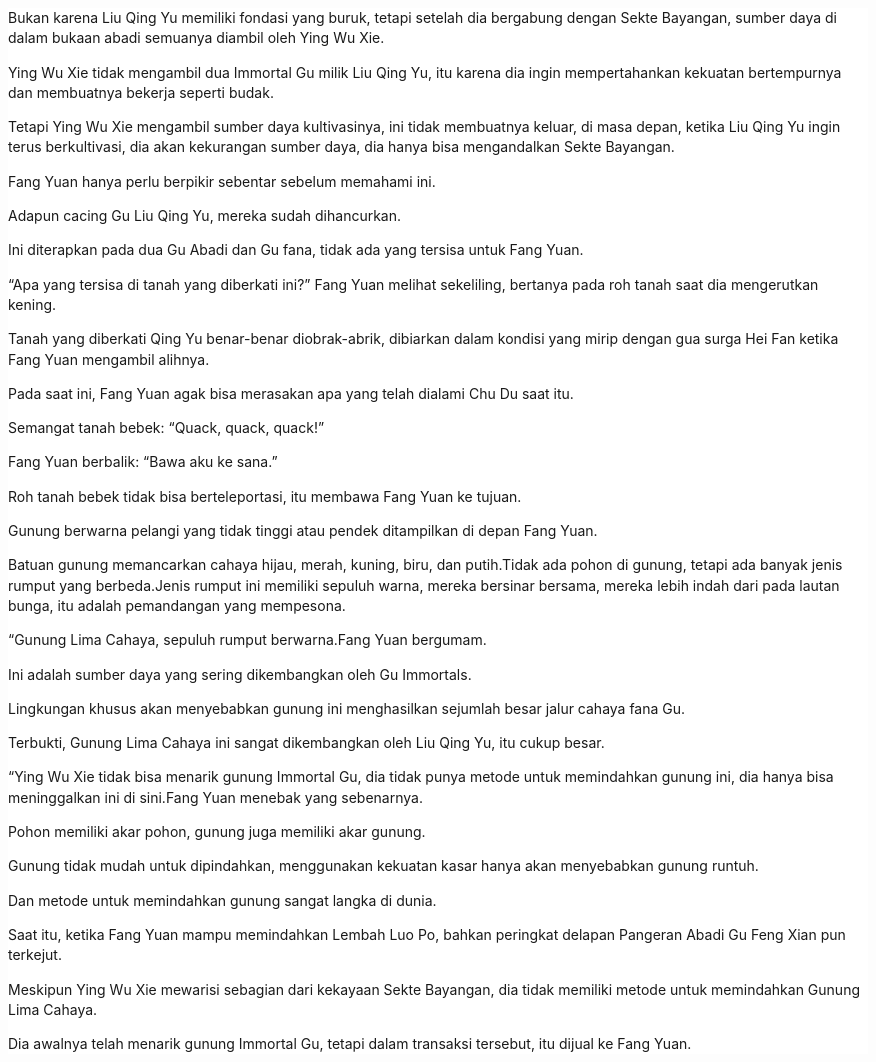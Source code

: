 Bukan karena Liu Qing Yu memiliki fondasi yang buruk, tetapi setelah dia bergabung dengan Sekte Bayangan, sumber daya di dalam bukaan abadi semuanya diambil oleh Ying Wu Xie.

Ying Wu Xie tidak mengambil dua Immortal Gu milik Liu Qing Yu, itu karena dia ingin mempertahankan kekuatan bertempurnya dan membuatnya bekerja seperti budak.

Tetapi Ying Wu Xie mengambil sumber daya kultivasinya, ini tidak membuatnya keluar, di masa depan, ketika Liu Qing Yu ingin terus berkultivasi, dia akan kekurangan sumber daya, dia hanya bisa mengandalkan Sekte Bayangan.

Fang Yuan hanya perlu berpikir sebentar sebelum memahami ini.

Adapun cacing Gu Liu Qing Yu, mereka sudah dihancurkan.

Ini diterapkan pada dua Gu Abadi dan Gu fana, tidak ada yang tersisa untuk Fang Yuan.

“Apa yang tersisa di tanah yang diberkati ini?” Fang Yuan melihat sekeliling, bertanya pada roh tanah saat dia mengerutkan kening.

Tanah yang diberkati Qing Yu benar-benar diobrak-abrik, dibiarkan dalam kondisi yang mirip dengan gua surga Hei Fan ketika Fang Yuan mengambil alihnya.

Pada saat ini, Fang Yuan agak bisa merasakan apa yang telah dialami Chu Du saat itu.

Semangat tanah bebek: “Quack, quack, quack!”

Fang Yuan berbalik: “Bawa aku ke sana.”

Roh tanah bebek tidak bisa berteleportasi, itu membawa Fang Yuan ke tujuan.

Gunung berwarna pelangi yang tidak tinggi atau pendek ditampilkan di depan Fang Yuan.

Batuan gunung memancarkan cahaya hijau, merah, kuning, biru, dan putih.Tidak ada pohon di gunung, tetapi ada banyak jenis rumput yang berbeda.Jenis rumput ini memiliki sepuluh warna, mereka bersinar bersama, mereka lebih indah dari pada lautan bunga, itu adalah pemandangan yang mempesona.

“Gunung Lima Cahaya, sepuluh rumput berwarna.Fang Yuan bergumam.

Ini adalah sumber daya yang sering dikembangkan oleh Gu Immortals.

Lingkungan khusus akan menyebabkan gunung ini menghasilkan sejumlah besar jalur cahaya fana Gu.

Terbukti, Gunung Lima Cahaya ini sangat dikembangkan oleh Liu Qing Yu, itu cukup besar.

“Ying Wu Xie tidak bisa menarik gunung Immortal Gu, dia tidak punya metode untuk memindahkan gunung ini, dia hanya bisa meninggalkan ini di sini.Fang Yuan menebak yang sebenarnya.

Pohon memiliki akar pohon, gunung juga memiliki akar gunung.

Gunung tidak mudah untuk dipindahkan, menggunakan kekuatan kasar hanya akan menyebabkan gunung runtuh.

Dan metode untuk memindahkan gunung sangat langka di dunia.

Saat itu, ketika Fang Yuan mampu memindahkan Lembah Luo Po, bahkan peringkat delapan Pangeran Abadi Gu Feng Xian pun terkejut.

Meskipun Ying Wu Xie mewarisi sebagian dari kekayaan Sekte Bayangan, dia tidak memiliki metode untuk memindahkan Gunung Lima Cahaya.

Dia awalnya telah menarik gunung Immortal Gu, tetapi dalam transaksi tersebut, itu dijual ke Fang Yuan.
